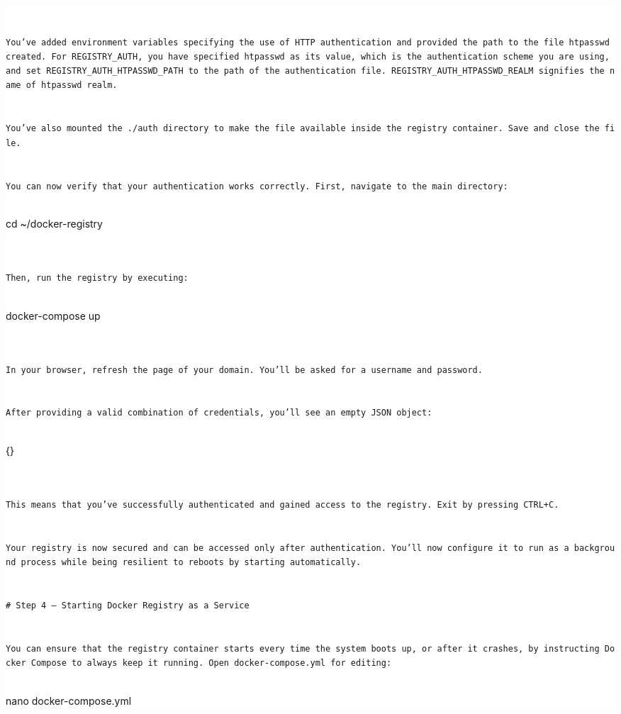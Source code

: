 ```


You’ve added environment variables specifying the use of HTTP authentication and provided the path to the file htpasswd created. For REGISTRY_AUTH, you have specified htpasswd as its value, which is the authentication scheme you are using, and set REGISTRY_AUTH_HTPASSWD_PATH to the path of the authentication file. REGISTRY_AUTH_HTPASSWD_REALM signifies the name of htpasswd realm.


You’ve also mounted the ./auth directory to make the file available inside the registry container. Save and close the file.


You can now verify that your authentication works correctly. First, navigate to the main directory:


```
cd ~/docker-registry


```


Then, run the registry by executing:


```
docker-compose up


```


In your browser, refresh the page of your domain. You’ll be asked for a username and password.


After providing a valid combination of credentials, you’ll see an empty JSON object:


```
{}

```


This means that you’ve successfully authenticated and gained access to the registry. Exit by pressing CTRL+C.


Your registry is now secured and can be accessed only after authentication. You’ll now configure it to run as a background process while being resilient to reboots by starting automatically.


# Step 4 — Starting Docker Registry as a Service


You can ensure that the registry container starts every time the system boots up, or after it crashes, by instructing Docker Compose to always keep it running. Open docker-compose.yml for editing:


```
nano docker-compose.yml
